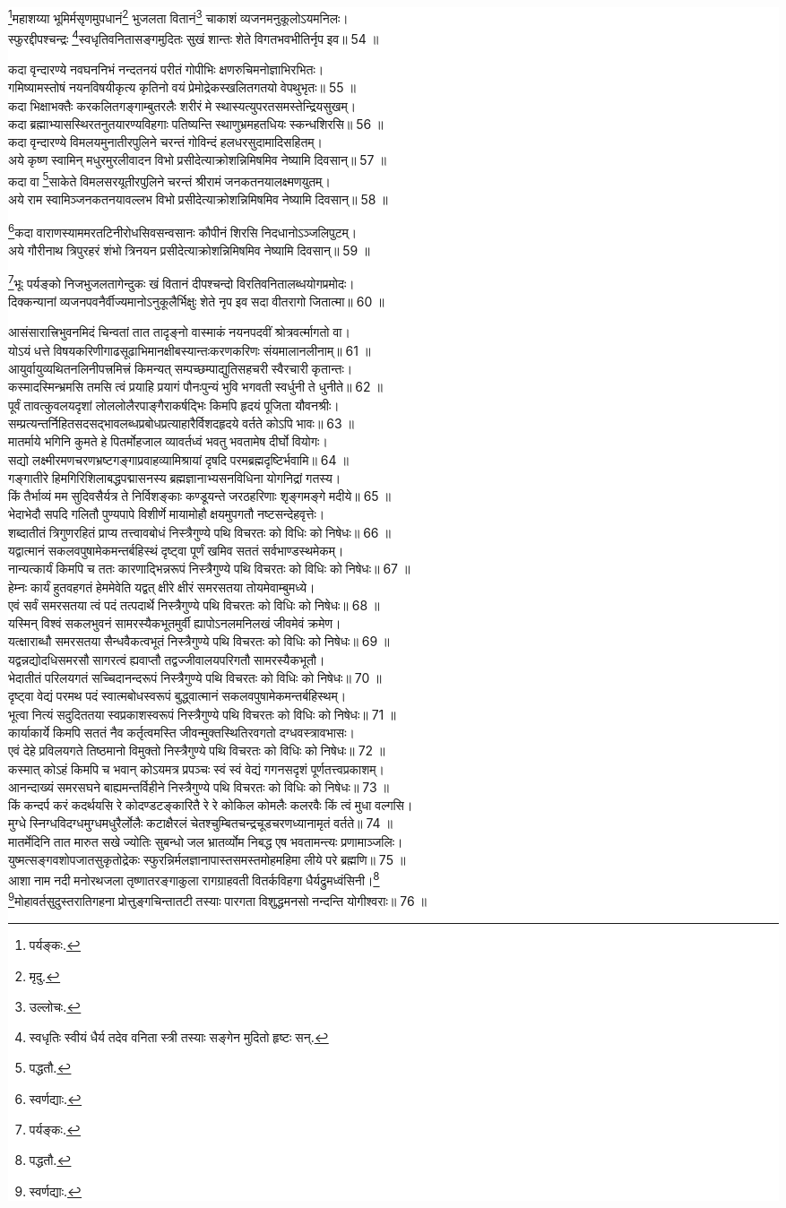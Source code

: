 [^1]: पद्धतौ.

[^2]: स्वर्णद्याः.

[^3]महाशय्या भूमिर्मसृणमुपधानं[^4] भुजलता वितानं[^5] चाकाशं व्यजनमनुकूलोऽयमनिलः।  
स्फुरद्दीपश्चन्द्रः [^6]स्वधृतिवनितासङ्गमुदितः सुखं शान्तः शेते विगतभवभीतिर्नृप इव॥ 54 ॥  
  
[^3]: पर्यङ्कः.

[^4]: मृदु.

[^5]: उल्लोचः.

[^6]: स्वधृतिः स्वीयं धैर्य तदेव वनिता स्त्री तस्याः सङ्गेन मुदितो हृष्टः सन्.

कदा वृन्दारण्ये नवघननिभं नन्दतनयं परीतं गोपीभिः क्षणरुचिमनोज्ञाभिरभितः।  
गमिष्यामस्तोषं नयनविषयीकृत्य कृतिनो वयं प्रेमोद्रेकस्खलितगतयो वेपथुभृतः॥ 55 ॥  
कदा भिक्षाभक्तैः करकलितगङ्गाम्बुतरलैः शरीरं मे स्थास्यत्युपरतसमस्तेन्द्रियसुखम्।  
कदा ब्रह्माभ्यासस्थिरतनुतयारण्यविहगाः पतिष्यन्ति स्थाणुभ्रमहतधियः स्कन्धशिरसि॥ 56 ॥  
कदा वृन्दारण्ये विमलयमुनातीरपुलिने चरन्तं गोविन्दं हलधरसुदामादिसहितम्।  
अये कृष्ण स्वामिन् मधुरमुरलीवादन विभो प्रसीदेत्याक्रोशन्निमिषमिव नेष्यामि दिवसान्॥ 57 ॥  
कदा वा [^1]साकेते विमलसरयूतीरपुलिने चरन्तं श्रीरामं जनकतनयालक्ष्मणयुतम्।  
अये राम स्वामिञ्जनकतनयावल्लभ विभो प्रसीदेत्याक्रोशन्निमिषमिव नेष्यामि दिवसान्॥ 58 ॥  
  
[^1]: अयोध्यायाम्.

[^2]कदा वाराणस्याममरतटिनीरोधसिवसन्वसानः कौपीनं शिरसि निदधानोऽञ्जलिपुटम्।  
अये गौरीनाथ त्रिपुरहरं शंभो त्रिनयन प्रसीदेत्याक्रोशन्निमिषमिव नेष्यामि दिवसान्॥ 59 ॥  
  
[^2]: भागीरथीतीरे.

[^3]भूः पर्यङ्को निजभुजलतागेन्दुकः खं वितानं दीपश्चन्दो विरतिवनितालब्धयोगप्रमोदः।  
दिक्कन्यानां व्यजनपवनैर्वीज्यमानोऽनुकूलैर्भिक्षुः शेते नृप इव सदा वीतरागो जितात्मा॥ 60 ॥  
  
[^3]: उपधानम्.

आसंसारात्त्रिभुवनमिदं चिन्वतां तात तादृङ्नो वास्माकं नयनपदवीं श्रोत्रवर्त्मागतो वा।  
योऽयं धत्ते विषयकरिणीगाढसूढाभिमानक्षीबस्यान्तःकरणकरिणः संयमालानलीनाम्॥ 61 ॥  
आयुर्वायुव्यथितनलिनीपत्त्रमित्त्रं किमन्यत् सम्पच्छम्पाद्युतिसहचरी स्वैरचारी कृतान्तः।  
कस्मादस्मिन्भ्रमसि तमसि त्वं प्रयाहि प्रयागं पौनःपुन्यं भुवि भगवती स्वर्धुनी ते धुनीते॥ 62 ॥  
पूर्वं तावत्कुवलयदृशां लोललोलैरपाङ्गैराकर्षद्भिः किमपि हृदयं पूजिता यौवनश्रीः।  
सम्प्रत्यन्तर्निहितसदसद्भावलब्धप्रबोधप्रत्याहारैर्विशदहृदये वर्तते कोऽपि भावः॥ 63 ॥  
मातर्माये भगिनि कुमते हे पितर्मोहजाल व्यावर्तध्वं भवतु भवतामेष दीर्घो वियोगः।  
सद्यो लक्ष्मीरमणचरणभ्रष्टगङ्गाप्रवाहव्यामिश्रायां दृषदि परमब्रह्मदृष्टिर्भवामि॥ 64 ॥  
गङ्गातीरे हिमगिरिशिलाबद्धपद्मासनस्य ब्रह्मज्ञानाभ्यसनविधिना योगनिद्रां गतस्य।  
किं तैर्भाव्यं मम सुदिवसैर्यत्र ते निर्विशङ्काः कण्डूयन्ते जरठहरिणाः शृङ्गमङ्‌गे मदीये॥ 65 ॥  
भेदाभेदौ सपदि गलितौ पुण्यपापे विशीर्णे मायामोहौ क्षयमुपगतौ नष्टसन्देहवृत्तेः।  
शब्दातीतं त्रिगुणरहितं प्राप्य तत्त्वावबोधं निस्त्रैगुण्ये पथि विचरतः को विधिः को निषेधः॥ 66 ॥  
यद्वात्मानं सकलवपुषामेकमन्तर्बहिस्थं दृष्ट्वा पूर्णं खमिव सततं सर्वभाण्डस्थमेकम्।  
नान्यत्कार्यं किमपि च ततः कारणाद्भिन्नरूपं निस्त्रैगुण्ये पथि विचरतः को विधिः को निषेधः॥ 67 ॥  
हेम्नः कार्यं हुतवहगतं हेममेवेति यद्वत् क्षीरे क्षीरं समरसतया तोयमेवाम्बुमध्ये।  
एवं सर्वं समरसतया त्वं पदं तत्पदार्थे निस्त्रैगुण्ये पथि विचरतः को विधिः को निषेधः॥ 68 ॥  
यस्मिन् विश्वं सकलभुवनं सामरस्यैकभूतमुर्वी ह्यापोऽनलमनिलखं जीवमेवं क्रमेण।  
यत्क्षाराब्धौ समरसतया सैन्धवैकत्वभूतं निस्त्रैगुण्ये पथि विचरतः को विधिः को निषेधः॥ 69 ॥  
यद्वन्नद्योदधिसमरसौ सागरत्वं ह्यवाप्तौ तद्वज्जीवालयपरिगतौ सामरस्यैकभूतौ।  
भेदातीतं परिलयगतं सच्चिदानन्दरूपं निस्त्रैगुण्ये पथि विचरतः को विधिः को निषेधः॥ 70 ॥  
दृष्ट्वा वेद्यं परमथ पदं स्वात्मबोधस्वरूपं बुद्ध्वात्मानं सकलवपुषामेकमन्तर्बहिस्थम्।  
भूत्वा नित्यं सदुदिततया स्वप्रकाशस्वरूपं निस्त्रैगुण्ये पथि विचरतः को विधिः को निषेधः॥ 71 ॥  
कार्याकार्ये किमपि सततं नैव कर्तृत्वमस्ति जीवन्मुक्तस्थितिरवगतो दग्धवस्त्रावभासः।  
एवं देहे प्रविलयगते तिष्ठमानो विमुक्तो निस्त्रैगुण्ये पथि विचरतः को विधिः को निषेधः॥ 72 ॥  
कस्मात् कोऽहं किमपि च भवान् कोऽयमत्र प्रपञ्चः स्वं स्वं वेद्यं गगनसदृशं पूर्णतत्त्वप्रकाशम्।  
आनन्दाख्यं समरसघने बाह्यमन्तर्विहीने निस्त्रैगुण्ये पथि विचरतः को विधिः को निषेधः॥ 73 ॥  
किं कन्दर्प करं कदर्थयसि रे कोदण्डटङ्कारितै रे रे कोकिल कोमलैः कलरवैः किं त्वं मुधा वल्गसि।  
मुग्धे स्निग्धविदग्धमुग्धमधुरैर्लोलैः कटाक्षैरलं चेतश्चुम्बितचन्द्रचूडचरणध्यानामृतं वर्तते॥ 74 ॥  
मातर्मेदिनि तात मारुत सखे ज्योतिः सुबन्धो जल भ्रातर्व्योम निबद्ध एष भवतामन्त्यः प्रणामाञ्जलिः।  
युष्मत्सङ्गवशोपजातसुकृतोद्रेकः स्फुरन्निर्मलज्ञानापास्तसमस्तमोहमहिमा लीये परे ब्रह्मणि॥ 75 ॥  
आशा नाम नदी मनोरथजला तृष्णातरङ्गाकुला रागग्राहवती वितर्कविहगा धैर्यद्रुमध्वंसिनी।[^1]  
[^2]मोहावर्तसुदुस्तरातिगहना प्रोत्तुङ्गचिन्तातटी तस्याः पारगता विशुद्धमनसो नन्दन्ति योगीश्वराः॥ 76 ॥  
  

[^1]: प्रव्रज्यायाम्.
[^2]: प्राणवायुः.
[^3]: विचारशून्यत्वेन.
[^4]: शैशवम्.
[^5]: निःसारे.
[^6]: सम्पूर्णम्.
[^7]: नाशवत्.
[^8]: शरीरम्.
[^9]: चाण्डालः.
[^10]: ब्रह्मा.
[^11]: पृथ्वीम्.
[^12]: देहः.
[^13]: भर्त्सयन्ती.
[^1]: नक्रः.
[^2]: अम्भसां भ्रमः.
[^1]: काकः.
[^1]: उपजीवनम्.
[^2]: वाञ्छामहे.
[^3]: गृहस्था पत्नी.
[^4]: पुत्रः.
[^5]: मनोनिग्रहः.
[^6]: वस्त्रम्.
[^7]: आश्रयणीयम्.